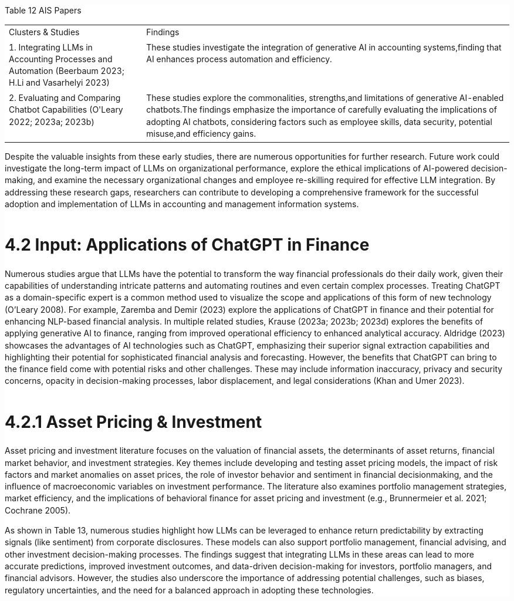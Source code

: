 Table 12 AIS Papers   


<html><body><table><tr><td>Clusters & Studies</td><td>Findings</td></tr><tr><td>1. Integrating LLMs in Accounting Processes and Automation (Beerbaum 2023; H.Li and Vasarhelyi 2023)</td><td>These studies investigate the integration of generative AI in accounting systems,finding that AI enhances process automation and efficiency.</td></tr><tr><td>2. Evaluating and Comparing Chatbot Capabilities (O'Leary 2022; 2023a; 2023b)</td><td>These studies explore the commonalities, strengths,and limitations of generative AI-enabled chatbots.The findings emphasize the importance of carefully evaluating the implications of adopting AI chatbots, considering factors such as employee skills, data security, potential misuse,and efficiency gains.</td></tr></table></body></html>  

Despite the valuable insights from these early studies, there are numerous opportunities for further research. Future work could investigate the long-term impact of LLMs on organizational performance, explore the ethical implications of AI-powered decision-making, and examine the necessary organizational changes and employee re-skilling required for effective LLM integration. By addressing these research gaps, researchers can contribute to developing a comprehensive framework for the successful adoption and implementation of LLMs in accounting and management information systems.  

# 4.2 Input: Applications of ChatGPT in Finance  

Numerous studies argue that LLMs have the potential to transform the way financial professionals do their daily work, given their capabilities of understanding intricate patterns and automating routines and even certain complex processes. Treating ChatGPT as a domain-specific expert is a common method used to visualize the scope and applications of this form of new technology (O’Leary 2008). For example, Zaremba and Demir (2023) explore the applications of ChatGPT in finance and their potential for enhancing NLP-based financial analysis. In multiple related studies, Krause (2023a; 2023b; 2023d) explores the benefits of applying generative AI to finance, ranging from improved operational efficiency to enhanced analytical accuracy. Aldridge (2023) showcases the advantages of AI technologies such as ChatGPT, emphasizing their superior signal extraction capabilities and highlighting their potential for sophisticated financial analysis and forecasting. However, the benefits that ChatGPT can bring to the finance field come with potential risks and other challenges. These may include information inaccuracy, privacy and security concerns, opacity in decision-making processes, labor displacement, and legal considerations (Khan and Umer 2023).  

# 4.2.1 Asset Pricing & Investment  

Asset pricing and investment literature focuses on the valuation of financial assets, the determinants of asset returns, financial market behavior, and investment strategies. Key themes include developing and testing asset pricing models, the impact of risk factors and market anomalies on asset prices, the role of investor behavior and sentiment in financial decisionmaking, and the influence of macroeconomic variables on investment performance. The literature also examines portfolio management strategies, market efficiency, and the implications of behavioral finance for asset pricing and investment (e.g., Brunnermeier et al. 2021; Cochrane 2005).  

As shown in Table 13, numerous studies highlight how LLMs can be leveraged to enhance return predictability by extracting signals (like sentiment) from corporate disclosures. These models can also support portfolio management, financial advising, and other investment decision-making processes. The findings suggest that integrating LLMs in these areas can lead to more accurate predictions, improved investment outcomes, and data-driven decision-making for investors, portfolio managers, and financial advisors. However, the studies also underscore the importance of addressing potential challenges, such as biases, regulatory uncertainties, and the need for a balanced approach in adopting these technologies.  

